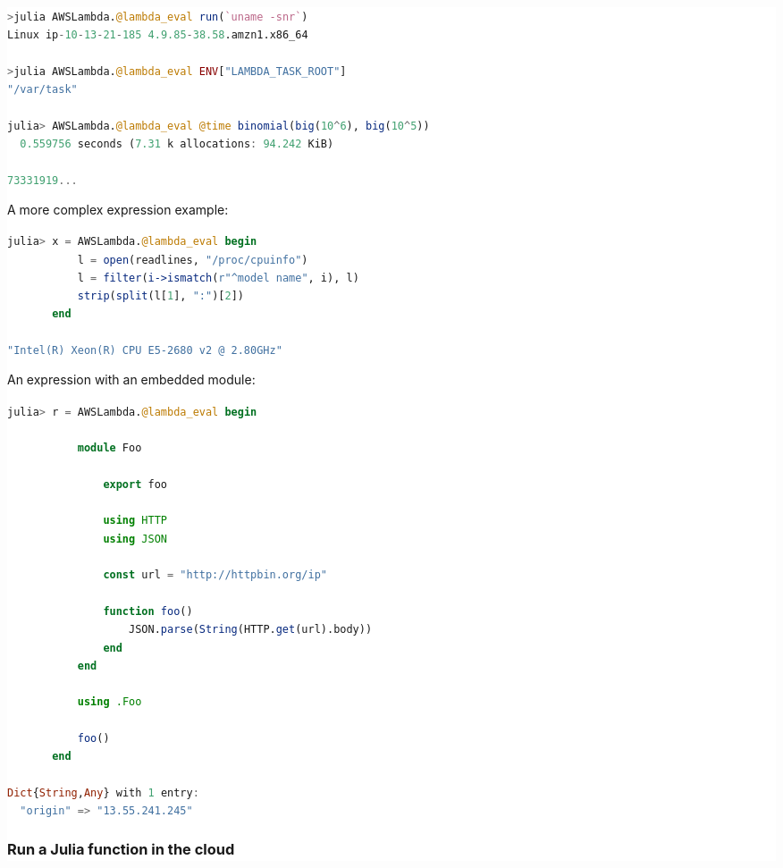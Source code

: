 ```julia
>julia AWSLambda.@lambda_eval run(`uname -snr`)
Linux ip-10-13-21-185 4.9.85-38.58.amzn1.x86_64

>julia AWSLambda.@lambda_eval ENV["LAMBDA_TASK_ROOT"]
"/var/task"

julia> AWSLambda.@lambda_eval @time binomial(big(10^6), big(10^5))
  0.559756 seconds (7.31 k allocations: 94.242 KiB)

73331919...
```

A more complex expression example:
```julia
julia> x = AWSLambda.@lambda_eval begin
           l = open(readlines, "/proc/cpuinfo")
           l = filter(i->ismatch(r"^model name", i), l)
           strip(split(l[1], ":")[2])
       end

"Intel(R) Xeon(R) CPU E5-2680 v2 @ 2.80GHz"
```


An expression with an embedded module:

```julia
julia> r = AWSLambda.@lambda_eval begin

           module Foo

               export foo

               using HTTP
               using JSON

               const url = "http://httpbin.org/ip"

               function foo()
                   JSON.parse(String(HTTP.get(url).body))
               end
           end

           using .Foo

           foo()
       end

Dict{String,Any} with 1 entry:
  "origin" => "13.55.241.245"
```


### Run a Julia function in the cloud
